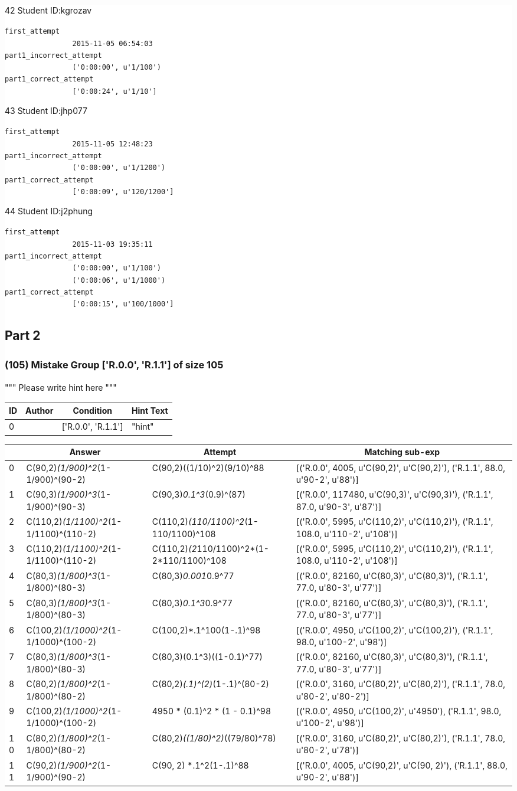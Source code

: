 42 Student ID:kgrozav

	first_attempt
					2015-11-05 06:54:03
	part1_incorrect_attempt
					('0:00:00', u'1/100')
	part1_correct_attempt
					['0:00:24', u'1/10']

43 Student ID:jhp077

	first_attempt
					2015-11-05 12:48:23
	part1_incorrect_attempt
					('0:00:00', u'1/1200')
	part1_correct_attempt
					['0:00:09', u'120/1200']

44 Student ID:j2phung

	first_attempt
					2015-11-03 19:35:11
	part1_incorrect_attempt
					('0:00:00', u'1/100')
					('0:00:06', u'1/1000')
	part1_correct_attempt
					['0:00:15', u'100/1000']












## Part 2

### (105) Mistake Group ['R.0.0', 'R.1.1'] of size 105
""" Please write hint here """

|ID	|Author	|Condition	|Hint Text|
|---|---|---|---|
|0|	|['R.0.0', 'R.1.1']	|"hint"	|

|	|Answer	|Attempt	|Matching sub-exp|
|---|---|---|---|
|0	|C(90,2)*(1/900)^2*(1-1/900)^(90-2)	|C(90,2)((1/10)^2)(9/10)^88	|[('R.0.0', 4005, u'C(90,2)', u'C(90,2)'), ('R.1.1', 88.0, u'90-2', u'88')]	|
|1	|C(90,3)*(1/900)^3*(1-1/900)^(90-3)	|C(90,3)*0.1^3*(0.9)^(87)	|[('R.0.0', 117480, u'C(90,3)', u'C(90,3)'), ('R.1.1', 87.0, u'90-3', u'87')]	|
|2	|C(110,2)*(1/1100)^2*(1-1/1100)^(110-2)	|C(110,2)*(110/1100)^2*(1-110/1100)^108	|[('R.0.0', 5995, u'C(110,2)', u'C(110,2)'), ('R.1.1', 108.0, u'110-2', u'108')]	|
|3	|C(110,2)*(1/1100)^2*(1-1/1100)^(110-2)	|C(110,2)*(2*110/1100)^2*(1-2*110/1100)^108	|[('R.0.0', 5995, u'C(110,2)', u'C(110,2)'), ('R.1.1', 108.0, u'110-2', u'108')]	|
|4	|C(80,3)*(1/800)^3*(1-1/800)^(80-3)	|C(80,3)*0.001*0.9^77	|[('R.0.0', 82160, u'C(80,3)', u'C(80,3)'), ('R.1.1', 77.0, u'80-3', u'77')]	|
|5	|C(80,3)*(1/800)^3*(1-1/800)^(80-3)	|C(80,3)*0.1^3*0.9^77	|[('R.0.0', 82160, u'C(80,3)', u'C(80,3)'), ('R.1.1', 77.0, u'80-3', u'77')]	|
|6	|C(100,2)*(1/1000)^2*(1-1/1000)^(100-2)	|C(100,2)*.1^100(1-.1)^98	|[('R.0.0', 4950, u'C(100,2)', u'C(100,2)'), ('R.1.1', 98.0, u'100-2', u'98')]	|
|7	|C(80,3)*(1/800)^3*(1-1/800)^(80-3)	|C(80,3)(0.1^3)((1-0.1)^77)	|[('R.0.0', 82160, u'C(80,3)', u'C(80,3)'), ('R.1.1', 77.0, u'80-3', u'77')]	|
|8	|C(80,2)*(1/800)^2*(1-1/800)^(80-2)	|C(80,2)*(.1)^(2)*(1-.1)^(80-2)	|[('R.0.0', 3160, u'C(80,2)', u'C(80,2)'), ('R.1.1', 78.0, u'80-2', u'80-2')]	|
|9	|C(100,2)*(1/1000)^2*(1-1/1000)^(100-2)	|4950 * (0.1)^2 * (1 - 0.1)^98	|[('R.0.0', 4950, u'C(100,2)', u'4950'), ('R.1.1', 98.0, u'100-2', u'98')]	|
|10	|C(80,2)*(1/800)^2*(1-1/800)^(80-2)	|C(80,2)*((1/80)^2)*((79/80)^78)	|[('R.0.0', 3160, u'C(80,2)', u'C(80,2)'), ('R.1.1', 78.0, u'80-2', u'78')]	|
|11	|C(90,2)*(1/900)^2*(1-1/900)^(90-2)	|C(90, 2) *.1^2(1-.1)^88	|[('R.0.0', 4005, u'C(90,2)', u'C(90, 2)'), ('R.1.1', 88.0, u'90-2', u'88')]	|